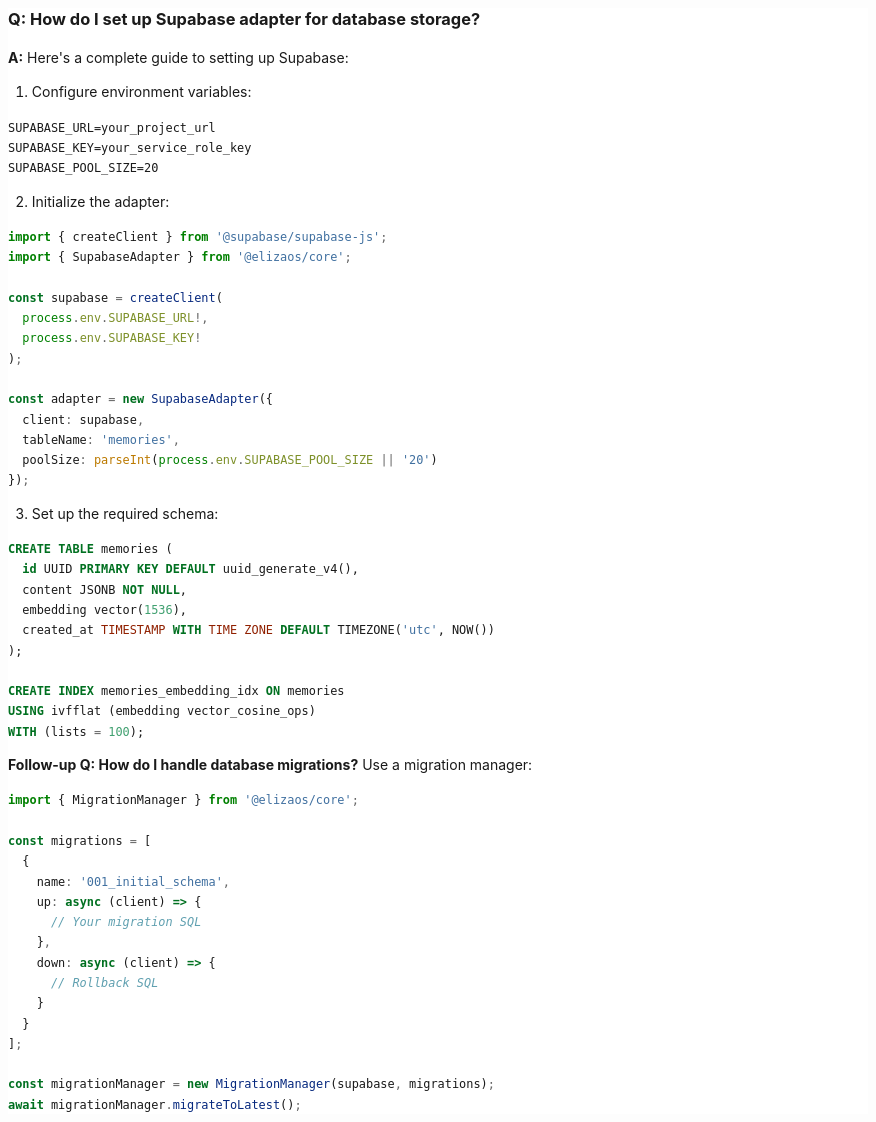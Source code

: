 ### Q: How do I set up Supabase adapter for database storage?

**A:** Here's a complete guide to setting up Supabase:

1. Configure environment variables:
```env
SUPABASE_URL=your_project_url
SUPABASE_KEY=your_service_role_key
SUPABASE_POOL_SIZE=20
```

2. Initialize the adapter:
```typescript
import { createClient } from '@supabase/supabase-js';
import { SupabaseAdapter } from '@elizaos/core';

const supabase = createClient(
  process.env.SUPABASE_URL!,
  process.env.SUPABASE_KEY!
);

const adapter = new SupabaseAdapter({
  client: supabase,
  tableName: 'memories',
  poolSize: parseInt(process.env.SUPABASE_POOL_SIZE || '20')
});
```

3. Set up the required schema:
```sql
CREATE TABLE memories (
  id UUID PRIMARY KEY DEFAULT uuid_generate_v4(),
  content JSONB NOT NULL,
  embedding vector(1536),
  created_at TIMESTAMP WITH TIME ZONE DEFAULT TIMEZONE('utc', NOW())
);

CREATE INDEX memories_embedding_idx ON memories 
USING ivfflat (embedding vector_cosine_ops)
WITH (lists = 100);
```

**Follow-up Q: How do I handle database migrations?**
Use a migration manager:
```typescript
import { MigrationManager } from '@elizaos/core';

const migrations = [
  {
    name: '001_initial_schema',
    up: async (client) => {
      // Your migration SQL
    },
    down: async (client) => {
      // Rollback SQL
    }
  }
];

const migrationManager = new MigrationManager(supabase, migrations);
await migrationManager.migrateToLatest();
```
